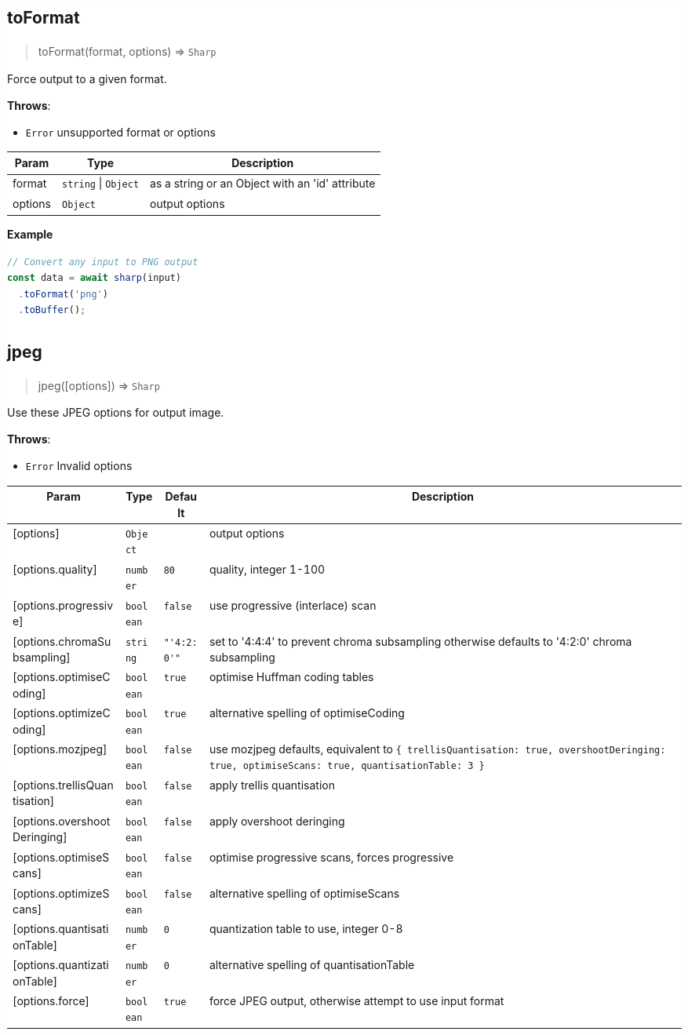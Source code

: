 
## toFormat
> toFormat(format, options) ⇒ <code>Sharp</code>

Force output to a given format.


**Throws**:

- <code>Error</code> unsupported format or options


| Param | Type | Description |
| --- | --- | --- |
| format | <code>string</code> \| <code>Object</code> | as a string or an Object with an 'id' attribute |
| options | <code>Object</code> | output options |

**Example**  
```js
// Convert any input to PNG output
const data = await sharp(input)
  .toFormat('png')
  .toBuffer();
```


## jpeg
> jpeg([options]) ⇒ <code>Sharp</code>

Use these JPEG options for output image.


**Throws**:

- <code>Error</code> Invalid options


| Param | Type | Default | Description |
| --- | --- | --- | --- |
| [options] | <code>Object</code> |  | output options |
| [options.quality] | <code>number</code> | <code>80</code> | quality, integer 1-100 |
| [options.progressive] | <code>boolean</code> | <code>false</code> | use progressive (interlace) scan |
| [options.chromaSubsampling] | <code>string</code> | <code>&quot;&#x27;4:2:0&#x27;&quot;</code> | set to '4:4:4' to prevent chroma subsampling otherwise defaults to '4:2:0' chroma subsampling |
| [options.optimiseCoding] | <code>boolean</code> | <code>true</code> | optimise Huffman coding tables |
| [options.optimizeCoding] | <code>boolean</code> | <code>true</code> | alternative spelling of optimiseCoding |
| [options.mozjpeg] | <code>boolean</code> | <code>false</code> | use mozjpeg defaults, equivalent to `{ trellisQuantisation: true, overshootDeringing: true, optimiseScans: true, quantisationTable: 3 }` |
| [options.trellisQuantisation] | <code>boolean</code> | <code>false</code> | apply trellis quantisation |
| [options.overshootDeringing] | <code>boolean</code> | <code>false</code> | apply overshoot deringing |
| [options.optimiseScans] | <code>boolean</code> | <code>false</code> | optimise progressive scans, forces progressive |
| [options.optimizeScans] | <code>boolean</code> | <code>false</code> | alternative spelling of optimiseScans |
| [options.quantisationTable] | <code>number</code> | <code>0</code> | quantization table to use, integer 0-8 |
| [options.quantizationTable] | <code>number</code> | <code>0</code> | alternative spelling of quantisationTable |
| [options.force] | <code>boolean</code> | <code>true</code> | force JPEG output, otherwise attempt to use input format |
